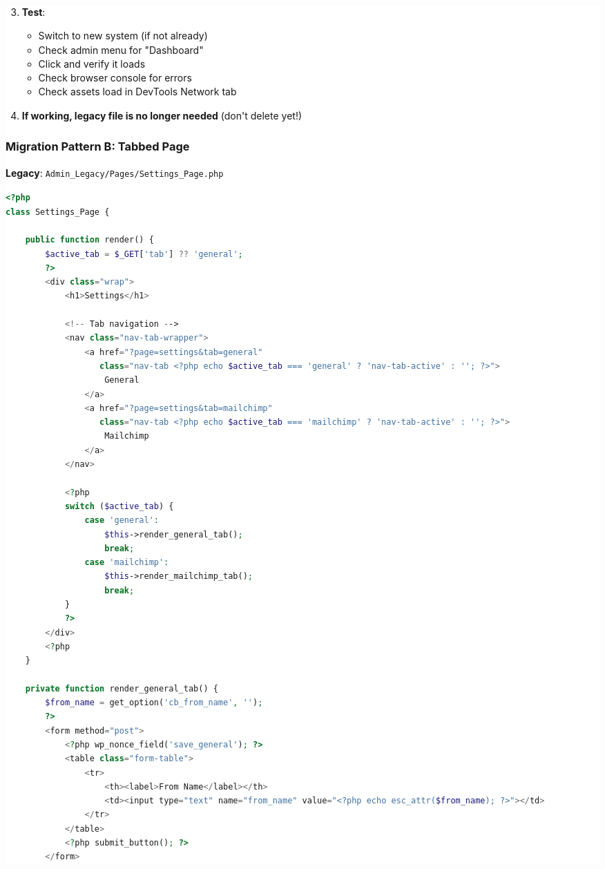 3. **Test**:
   - Switch to new system (if not already)
   - Check admin menu for "Dashboard"
   - Click and verify it loads
   - Check browser console for errors
   - Check assets load in DevTools Network tab

4. **If working, legacy file is no longer needed** (don't delete yet!)

### Migration Pattern B: Tabbed Page

**Legacy**: `Admin_Legacy/Pages/Settings_Page.php`

```php
<?php
class Settings_Page {

    public function render() {
        $active_tab = $_GET['tab'] ?? 'general';
        ?>
        <div class="wrap">
            <h1>Settings</h1>

            <!-- Tab navigation -->
            <nav class="nav-tab-wrapper">
                <a href="?page=settings&tab=general"
                   class="nav-tab <?php echo $active_tab === 'general' ? 'nav-tab-active' : ''; ?>">
                    General
                </a>
                <a href="?page=settings&tab=mailchimp"
                   class="nav-tab <?php echo $active_tab === 'mailchimp' ? 'nav-tab-active' : ''; ?>">
                    Mailchimp
                </a>
            </nav>

            <?php
            switch ($active_tab) {
                case 'general':
                    $this->render_general_tab();
                    break;
                case 'mailchimp':
                    $this->render_mailchimp_tab();
                    break;
            }
            ?>
        </div>
        <?php
    }

    private function render_general_tab() {
        $from_name = get_option('cb_from_name', '');
        ?>
        <form method="post">
            <?php wp_nonce_field('save_general'); ?>
            <table class="form-table">
                <tr>
                    <th><label>From Name</label></th>
                    <td><input type="text" name="from_name" value="<?php echo esc_attr($from_name); ?>"></td>
                </tr>
            </table>
            <?php submit_button(); ?>
        </form>
```